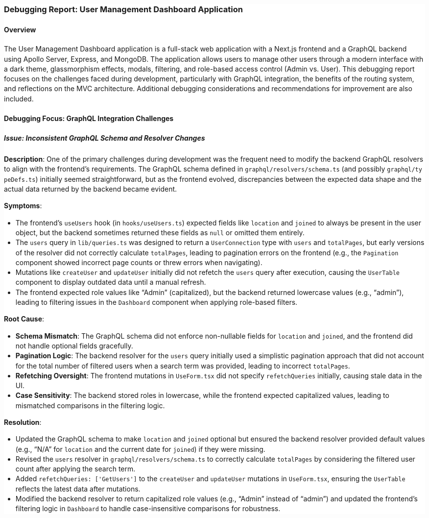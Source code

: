 
### Debugging Report: User Management Dashboard Application

#### Overview
The User Management Dashboard application is a full-stack web application with a Next.js frontend and a GraphQL backend using Apollo Server, Express, and MongoDB. The application allows users to manage other users through a modern interface with a dark theme, glassmorphism effects, modals, filtering, and role-based access control (Admin vs. User). This debugging report focuses on the challenges faced during development, particularly with GraphQL integration, the benefits of the routing system, and reflections on the MVC architecture. Additional debugging considerations and recommendations for improvement are also included.

#### Debugging Focus: GraphQL Integration Challenges

##### Issue: Inconsistent GraphQL Schema and Resolver Changes
**Description**: One of the primary challenges during development was the frequent need to modify the backend GraphQL resolvers to align with the frontend’s requirements. The GraphQL schema defined in `graphql/resolvers/schema.ts` (and possibly `graphql/typeDefs.ts`) initially seemed straightforward, but as the frontend evolved, discrepancies between the expected data shape and the actual data returned by the backend became evident.

**Symptoms**:
- The frontend’s `useUsers` hook (in `hooks/useUsers.ts`) expected fields like `location` and `joined` to always be present in the user object, but the backend sometimes returned these fields as `null` or omitted them entirely.
- The `users` query in `lib/queries.ts` was designed to return a `UserConnection` type with `users` and `totalPages`, but early versions of the resolver did not correctly calculate `totalPages`, leading to pagination errors on the frontend (e.g., the `Pagination` component showed incorrect page counts or threw errors when navigating).
- Mutations like `createUser` and `updateUser` initially did not refetch the `users` query after execution, causing the `UserTable` component to display outdated data until a manual refresh.
- The frontend expected role values like “Admin” (capitalized), but the backend returned lowercase values (e.g., “admin”), leading to filtering issues in the `Dashboard` component when applying role-based filters.

**Root Cause**:
- **Schema Mismatch**: The GraphQL schema did not enforce non-nullable fields for `location` and `joined`, and the frontend did not handle optional fields gracefully.
- **Pagination Logic**: The backend resolver for the `users` query initially used a simplistic pagination approach that did not account for the total number of filtered users when a search term was provided, leading to incorrect `totalPages`.
- **Refetching Oversight**: The frontend mutations in `UseForm.tsx` did not specify `refetchQueries` initially, causing stale data in the UI.
- **Case Sensitivity**: The backend stored roles in lowercase, while the frontend expected capitalized values, leading to mismatched comparisons in the filtering logic.

**Resolution**:
- Updated the GraphQL schema to make `location` and `joined` optional but ensured the backend resolver provided default values (e.g., “N/A” for `location` and the current date for `joined`) if they were missing.
- Revised the `users` resolver in `graphql/resolvers/schema.ts` to correctly calculate `totalPages` by considering the filtered user count after applying the search term.
- Added `refetchQueries: ['GetUsers']` to the `createUser` and `updateUser` mutations in `UseForm.tsx`, ensuring the `UserTable` reflects the latest data after mutations.
- Modified the backend resolver to return capitalized role values (e.g., “Admin” instead of “admin”) and updated the frontend’s filtering logic in `Dashboard` to handle case-insensitive comparisons for robustness.
